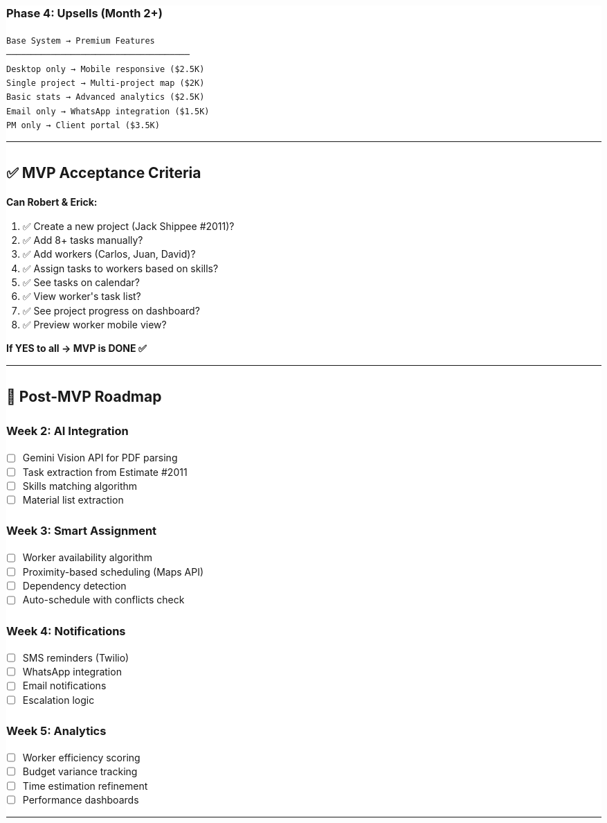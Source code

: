 ### **Phase 4: Upsells** (Month 2+)
```
Base System → Premium Features
─────────────────────────────────────
Desktop only → Mobile responsive ($2.5K)
Single project → Multi-project map ($2K)
Basic stats → Advanced analytics ($2.5K)
Email only → WhatsApp integration ($1.5K)
PM only → Client portal ($3.5K)
```

---

## ✅ MVP Acceptance Criteria

**Can Robert & Erick:**

1. ✅ Create a new project (Jack Shippee #2011)?
2. ✅ Add 8+ tasks manually?
3. ✅ Add workers (Carlos, Juan, David)?
4. ✅ Assign tasks to workers based on skills?
5. ✅ See tasks on calendar?
6. ✅ View worker's task list?
7. ✅ See project progress on dashboard?
8. ✅ Preview worker mobile view?

**If YES to all → MVP is DONE ✅**

---

## 📝 Post-MVP Roadmap

### **Week 2: AI Integration**
- [ ] Gemini Vision API for PDF parsing
- [ ] Task extraction from Estimate #2011
- [ ] Skills matching algorithm
- [ ] Material list extraction

### **Week 3: Smart Assignment**
- [ ] Worker availability algorithm
- [ ] Proximity-based scheduling (Maps API)
- [ ] Dependency detection
- [ ] Auto-schedule with conflicts check

### **Week 4: Notifications**
- [ ] SMS reminders (Twilio)
- [ ] WhatsApp integration
- [ ] Email notifications
- [ ] Escalation logic

### **Week 5: Analytics**
- [ ] Worker efficiency scoring
- [ ] Budget variance tracking
- [ ] Time estimation refinement
- [ ] Performance dashboards

---